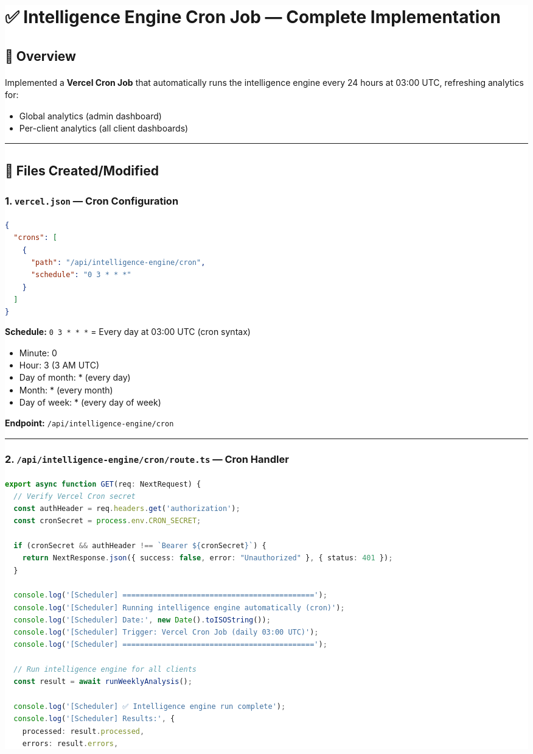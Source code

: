 # ✅ Intelligence Engine Cron Job — Complete Implementation

## 🎯 **Overview**

Implemented a **Vercel Cron Job** that automatically runs the intelligence engine every 24 hours at 03:00 UTC, refreshing analytics for:
- Global analytics (admin dashboard)
- Per-client analytics (all client dashboards)

---

## 📂 **Files Created/Modified**

### **1. `vercel.json` — Cron Configuration**

```json
{
  "crons": [
    {
      "path": "/api/intelligence-engine/cron",
      "schedule": "0 3 * * *"
    }
  ]
}
```

**Schedule:** `0 3 * * *` = Every day at 03:00 UTC (cron syntax)
- Minute: 0
- Hour: 3 (3 AM UTC)
- Day of month: * (every day)
- Month: * (every month)
- Day of week: * (every day of week)

**Endpoint:** `/api/intelligence-engine/cron`

---

### **2. `/api/intelligence-engine/cron/route.ts` — Cron Handler**

```typescript
export async function GET(req: NextRequest) {
  // Verify Vercel Cron secret
  const authHeader = req.headers.get('authorization');
  const cronSecret = process.env.CRON_SECRET;
  
  if (cronSecret && authHeader !== `Bearer ${cronSecret}`) {
    return NextResponse.json({ success: false, error: "Unauthorized" }, { status: 401 });
  }

  console.log('[Scheduler] ============================================');
  console.log('[Scheduler] Running intelligence engine automatically (cron)');
  console.log('[Scheduler] Date:', new Date().toISOString());
  console.log('[Scheduler] Trigger: Vercel Cron Job (daily 03:00 UTC)');
  console.log('[Scheduler] ============================================');

  // Run intelligence engine for all clients
  const result = await runWeeklyAnalysis();

  console.log('[Scheduler] ✅ Intelligence engine run complete');
  console.log('[Scheduler] Results:', {
    processed: result.processed,
    errors: result.errors,
```
